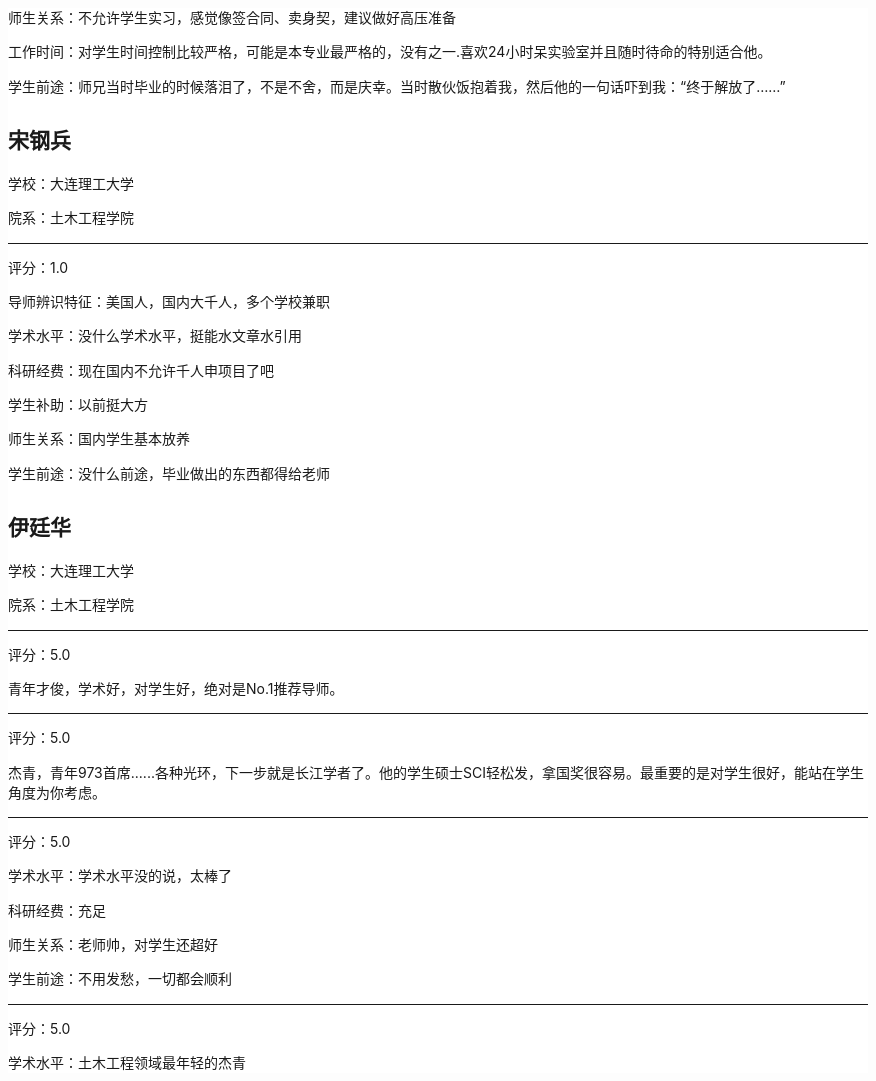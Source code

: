 师生关系：不允许学生实习，感觉像签合同、卖身契，建议做好高压准备

工作时间：对学生时间控制比较严格，可能是本专业最严格的，没有之一.喜欢24小时呆实验室并且随时待命的特别适合他。

学生前途：师兄当时毕业的时候落泪了，不是不舍，而是庆幸。当时散伙饭抱着我，然后他的一句话吓到我：“终于解放了……”

## 宋钢兵

学校：大连理工大学

院系：土木工程学院

* * *

评分：1.0

导师辨识特征：美国人，国内大千人，多个学校兼职

学术水平：没什么学术水平，挺能水文章水引用

科研经费：现在国内不允许千人申项目了吧

学生补助：以前挺大方

师生关系：国内学生基本放养

学生前途：没什么前途，毕业做出的东西都得给老师

## 伊廷华

学校：大连理工大学

院系：土木工程学院

* * *

评分：5.0

青年才俊，学术好，对学生好，绝对是No.1推荐导师。

* * *

评分：5.0

杰青，青年973首席......各种光环，下一步就是长江学者了。他的学生硕士SCI轻松发，拿国奖很容易。最重要的是对学生很好，能站在学生角度为你考虑。

* * *

评分：5.0

学术水平：学术水平没的说，太棒了

科研经费：充足

师生关系：老师帅，对学生还超好

学生前途：不用发愁，一切都会顺利

* * *

评分：5.0

学术水平：土木工程领域最年轻的杰青
